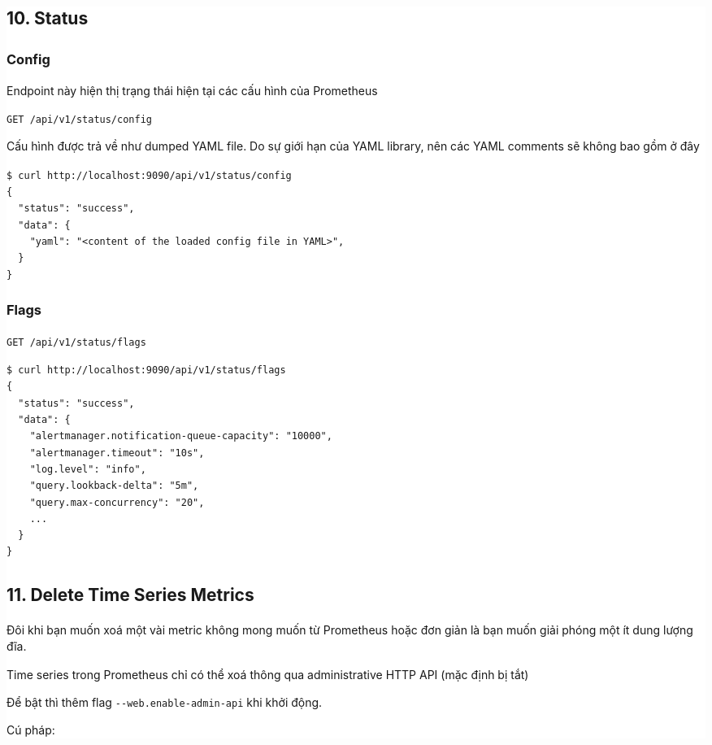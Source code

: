 ## 10. Status

### Config

Endpoint này hiện thị trạng thái hiện tại các cấu hình của Prometheus

```
GET /api/v1/status/config
```

Cấu hình được trả về như dumped YAML file. Do sự giới hạn của YAML library, nên các YAML comments sẽ không bao gồm ở đây

```
$ curl http://localhost:9090/api/v1/status/config
{
  "status": "success",
  "data": {
    "yaml": "<content of the loaded config file in YAML>",
  }
}
```

### Flags

```
GET /api/v1/status/flags
```

```
$ curl http://localhost:9090/api/v1/status/flags
{
  "status": "success",
  "data": {
    "alertmanager.notification-queue-capacity": "10000",
    "alertmanager.timeout": "10s",
    "log.level": "info",
    "query.lookback-delta": "5m",
    "query.max-concurrency": "20",
    ...
  }
}
```

## 11. Delete Time Series Metrics

Đôi khi bạn muốn xoá một vài metric không mong muốn từ Prometheus hoặc đơn giản là bạn muốn giải phóng một ít dung lượng đĩa.

Time series trong Prometheus chỉ có thể xoá thông qua administrative HTTP API (mặc định bị tắt)

Để bật thì thêm flag `--web.enable-admin-api` khi khởi động.

Cú pháp:
